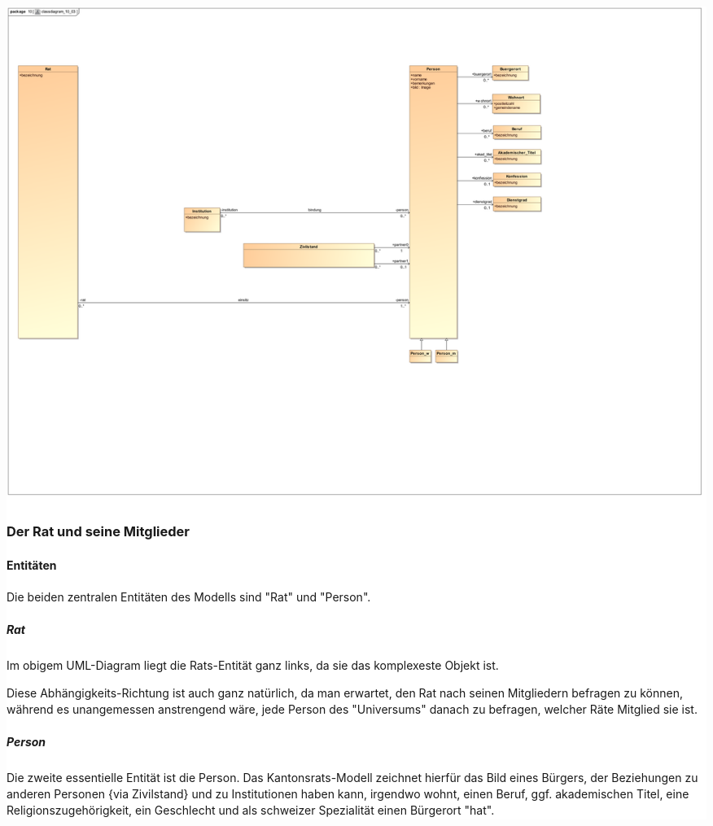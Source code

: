 <img style="uml_diagram" src="classdiagram_10_03.svg" alt="KRDB-Klassen-Modell in UML-Form" width="100%" />


### Der Rat und seine Mitglieder

#### Entitäten

Die beiden zentralen Entitäten des Modells sind "Rat" und "Person".


##### Rat

Im obigem UML-Diagram liegt die Rats-Entität ganz links, da sie das komplexeste Objekt ist.

Diese Abhängigkeits-Richtung ist auch ganz natürlich, da man erwartet, den Rat nach seinen Mitgliedern befragen zu können, während es unangemessen anstrengend wäre, jede Person des "Universums" danach zu befragen, welcher Räte Mitglied sie ist.


##### Person

Die zweite essentielle Entität ist die Person.  Das Kantonsrats-Modell zeichnet hierfür das Bild eines Bürgers, der Beziehungen zu anderen Personen {via Zivilstand} und zu Institutionen haben kann, irgendwo wohnt, einen Beruf, ggf. akademischen Titel, eine Religionszugehörigkeit, ein Geschlecht und als schweizer Spezialität einen Bürgerort "hat".  

